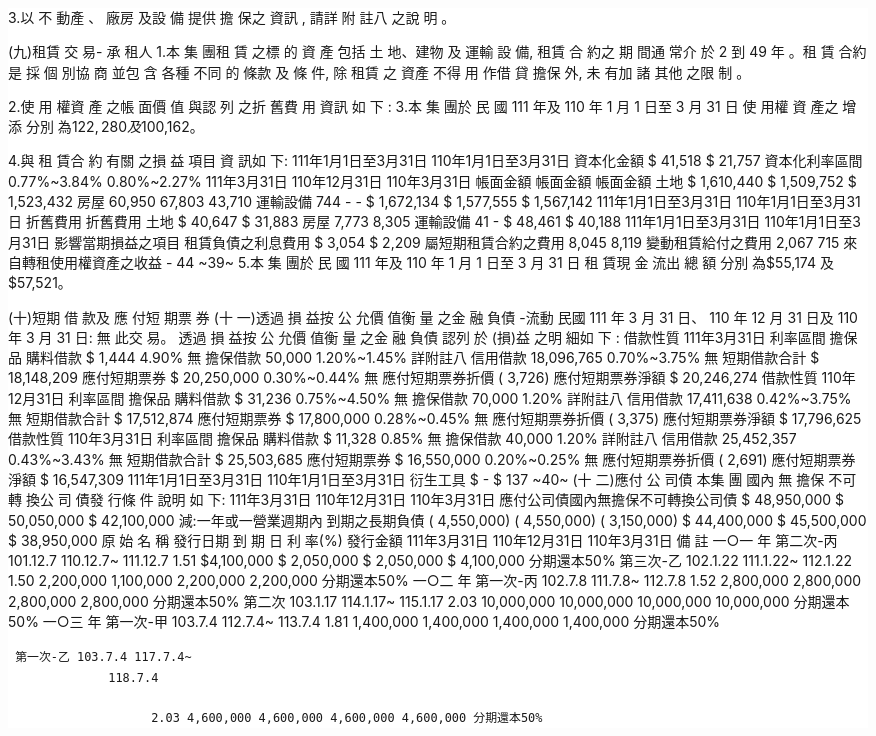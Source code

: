 3.以 不 動產 、 廠房 及設 備 提供 擔 保之 資訊 , 請詳 附 註八 之說 明 。

(九)租賃 交 易- 承 租人 1.本 集 團租 賃 之標 的 資 產 包括 土 地、建物 及 運輸 設 備, 租賃 合 約之 期 間通 常介 於 2 到 49 年 。租 賃 合約 是 採 個 別協 商 並包 含 各種 不同 的 條款 及 條 件, 除 租賃 之 資產 不得 用 作借 貸 擔保 外, 未 有加 諸 其他 之限 制 。

2.使 用 權資 產 之帳 面價 值 與認 列 之折 舊費 用 資訊 如 下 : 3.本 集 團於 民 國 111 年及 110 年 1 月 1 日至 3 月 31 日 使 用權 資 產之 增 添 分別 為$122,280 及$100,162。

4.與 租 賃合 約 有關 之損 益 項目 資 訊如 下:
111年1月1日至3月31日 110年1月1日至3月31日 資本化金額 $ 41,518 $ 21,757 資本化利率區間 0.77%~3.84% 0.80%~2.27%
111年3月31日 110年12月31日 110年3月31日 帳面金額 帳面金額 帳面金額 土地 $ 1,610,440 $ 1,509,752 $ 1,523,432 房屋 60,950 67,803 43,710 運輸設備 744 - -
$ 1,672,134 $ 1,577,555 $ 1,567,142 111年1月1日至3月31日 110年1月1日至3月31日 折舊費用 折舊費用 土地 $ 40,647 $ 31,883 房屋 7,773 8,305 運輸設備 41 -
$ 48,461 $ 40,188 111年1月1日至3月31日 110年1月1日至3月31日 影響當期損益之項目 租賃負債之利息費用 $ 3,054 $ 2,209 屬短期租賃合約之費用 8,045 8,119 變動租賃給付之費用 2,067 715 來自轉租使用權資產之收益 - 44
~39~
5.本 集 團於 民 國 111 年及 110 年 1 月 1 日至 3 月 31 日 租 賃現 金 流出 總 額 分別 為$55,174 及 $57,521。

(十)短期 借 款及 應 付短 期票 券
(十 一)透過 損 益按 公 允價 值衡 量 之金 融 負債 -流動 民國 111 年 3 月 31 日、 110 年 12 月 31 日及 110 年 3 月 31 日: 無 此交 易。 透過 損 益按 公 允價 值衡 量 之金 融 負債 認列 於 (損)益 之明 細如 下 :
 借款性質 111年3月31日 利率區間 擔保品 購料借款 $ 1,444 4.90% 無 擔保借款 50,000 1.20%~1.45% 詳附註八
  信用借款 18,096,765 0.70%~3.75% 無
  短期借款合計 $ 18,148,209 應付短期票券 $ 20,250,000 0.30%~0.44% 無 應付短期票券折價 ( 3,726)
 應付短期票券淨額 $ 20,246,274 借款性質 110年12月31日 利率區間 擔保品 購料借款 $ 31,236 0.75%~4.50% 無 擔保借款 70,000 1.20% 詳附註八
  信用借款 17,411,638 0.42%~3.75% 無
  短期借款合計 $ 17,512,874 應付短期票券 $ 17,800,000 0.28%~0.45% 無 應付短期票券折價 ( 3,375)
 應付短期票券淨額 $ 17,796,625 借款性質 110年3月31日 利率區間 擔保品 購料借款 $ 11,328 0.85% 無 擔保借款 40,000 1.20% 詳附註八
  信用借款 25,452,357 0.43%~3.43% 無
  短期借款合計 $ 25,503,685 應付短期票券 $ 16,550,000 0.20%~0.25% 無 應付短期票券折價 ( 2,691)
 應付短期票券淨額 $ 16,547,309 111年1月1日至3月31日 110年1月1日至3月31日 衍生工具 $ - $ 137
~40~
(十 二)應付 公 司債 本集 團 國內 無 擔保 不可 轉 換公 司 債發 行條 件 說明 如 下:
111年3月31日 110年12月31日 110年3月31日 應付公司債國內無擔保不可轉換公司債 $ 48,950,000 $ 50,050,000 $ 42,100,000 減:一年或一營業週期內 到期之長期負債 ( 4,550,000) ( 4,550,000) ( 3,150,000)
$ 44,400,000 $ 45,500,000 $ 38,950,000 原 始 名 稱 發行日期 到 期 日 利 率(%) 發行金額 111年3月31日 110年12月31日 110年3月31日 備 註 一○一 年 第二次-丙 101.12.7 110.12.7~
 111.12.7 1.51 $4,100,000 $ 2,050,000 $ 2,050,000 $ 4,100,000 分期還本50%
 第三次-乙 102.1.22 111.1.22~
112.1.22 1.50 2,200,000 1,100,000 2,200,000 2,200,000 分期還本50%
一○二 年 第一次-丙 102.7.8 111.7.8~
112.7.8 1.52 2,800,000 2,800,000 2,800,000 2,800,000 分期還本50%
 第二次 103.1.17 114.1.17~
115.1.17 2.03 10,000,000 10,000,000 10,000,000 10,000,000 分期還本50%
一○三 年 第一次-甲 103.7.4 112.7.4~
113.7.4 1.81 1,400,000 1,400,000 1,400,000 1,400,000 分期還本50%

```
 第一次-乙 103.7.4 117.7.4~
              118.7.4
                 
                    2.03 4,600,000 4,600,000 4,600,000 4,600,000 分期還本50%

```
